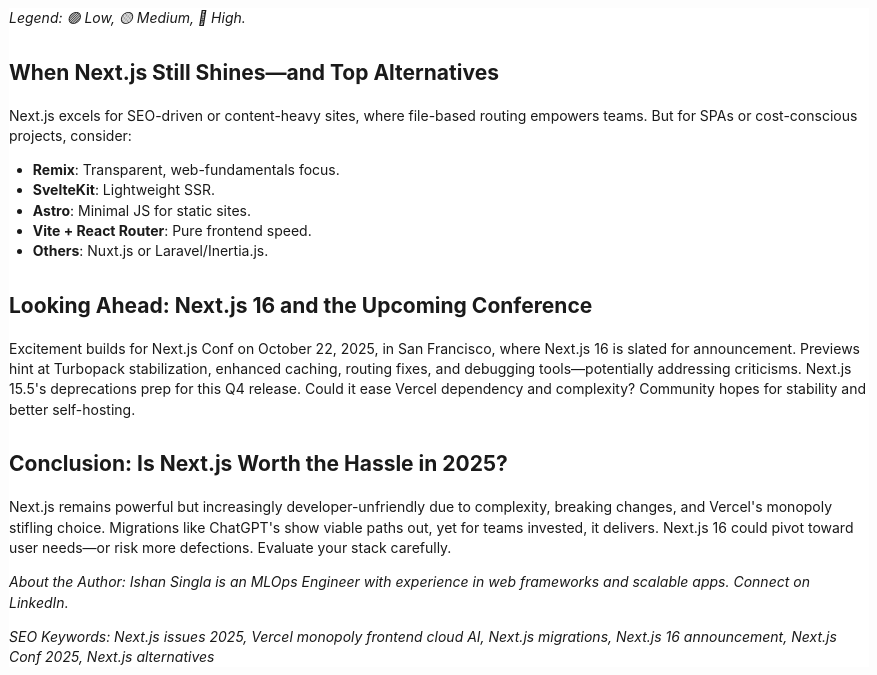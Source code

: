*Legend: 🟢 Low, 🟡 Medium, 🔴 High.*

## When Next.js Still Shines—and Top Alternatives
Next.js excels for SEO-driven or content-heavy sites, where file-based routing empowers teams. But for SPAs or cost-conscious projects, consider:

- **Remix**: Transparent, web-fundamentals focus.
- **SvelteKit**: Lightweight SSR.
- **Astro**: Minimal JS for static sites.
- **Vite + React Router**: Pure frontend speed.
- **Others**: Nuxt.js or Laravel/Inertia.js.

## Looking Ahead: Next.js 16 and the Upcoming Conference
Excitement builds for Next.js Conf on October 22, 2025, in San Francisco, where Next.js 16 is slated for announcement. Previews hint at Turbopack stabilization, enhanced caching, routing fixes, and debugging tools—potentially addressing criticisms. Next.js 15.5's deprecations prep for this Q4 release. Could it ease Vercel dependency and complexity? Community hopes for stability and better self-hosting.

## Conclusion: Is Next.js Worth the Hassle in 2025?
Next.js remains powerful but increasingly developer-unfriendly due to complexity, breaking changes, and Vercel's monopoly stifling choice. Migrations like ChatGPT's show viable paths out, yet for teams invested, it delivers. Next.js 16 could pivot toward user needs—or risk more defections. Evaluate your stack carefully.

*About the Author: Ishan Singla is an MLOps Engineer with experience in web frameworks and scalable apps. Connect on LinkedIn.*

*SEO Keywords: Next.js issues 2025, Vercel monopoly frontend cloud AI, Next.js migrations, Next.js 16 announcement, Next.js Conf 2025, Next.js alternatives*